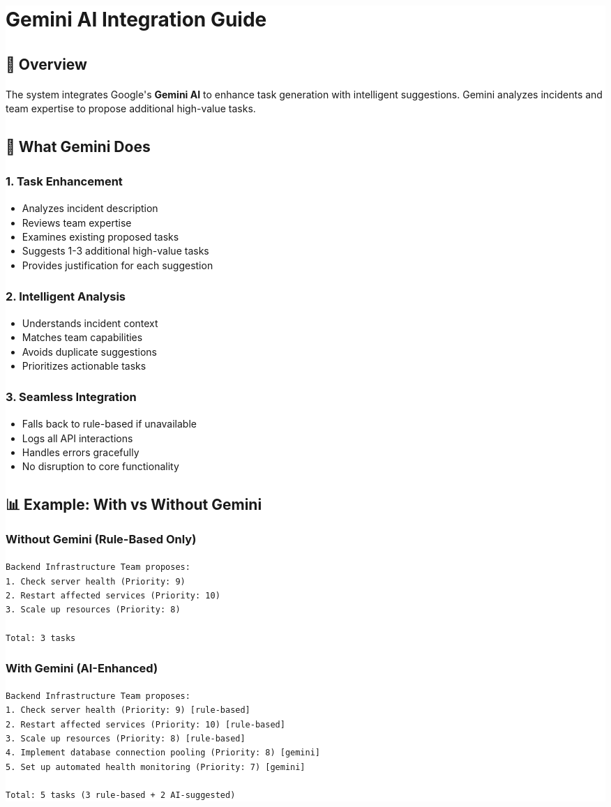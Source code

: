 # Gemini AI Integration Guide

## 🤖 Overview

The system integrates Google's **Gemini AI** to enhance task generation with intelligent suggestions. Gemini analyzes incidents and team expertise to propose additional high-value tasks.

## 🎯 What Gemini Does

### 1. Task Enhancement
- Analyzes incident description
- Reviews team expertise
- Examines existing proposed tasks
- Suggests 1-3 additional high-value tasks
- Provides justification for each suggestion

### 2. Intelligent Analysis
- Understands incident context
- Matches team capabilities
- Avoids duplicate suggestions
- Prioritizes actionable tasks

### 3. Seamless Integration
- Falls back to rule-based if unavailable
- Logs all API interactions
- Handles errors gracefully
- No disruption to core functionality

## 📊 Example: With vs Without Gemini

### Without Gemini (Rule-Based Only)

```
Backend Infrastructure Team proposes:
1. Check server health (Priority: 9)
2. Restart affected services (Priority: 10)
3. Scale up resources (Priority: 8)

Total: 3 tasks
```

### With Gemini (AI-Enhanced)

```
Backend Infrastructure Team proposes:
1. Check server health (Priority: 9) [rule-based]
2. Restart affected services (Priority: 10) [rule-based]
3. Scale up resources (Priority: 8) [rule-based]
4. Implement database connection pooling (Priority: 8) [gemini]
5. Set up automated health monitoring (Priority: 7) [gemini]

Total: 5 tasks (3 rule-based + 2 AI-suggested)
```

